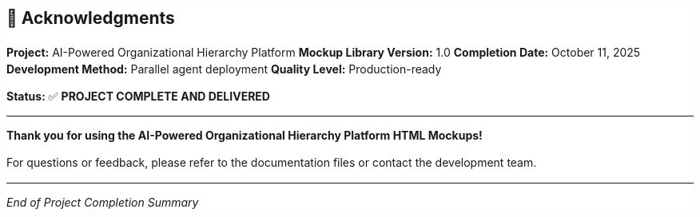 ## 🙏 Acknowledgments

**Project:** AI-Powered Organizational Hierarchy Platform
**Mockup Library Version:** 1.0
**Completion Date:** October 11, 2025
**Development Method:** Parallel agent deployment
**Quality Level:** Production-ready

**Status:** ✅ **PROJECT COMPLETE AND DELIVERED**

---

**Thank you for using the AI-Powered Organizational Hierarchy Platform HTML Mockups!**

For questions or feedback, please refer to the documentation files or contact the development team.

---

*End of Project Completion Summary*
